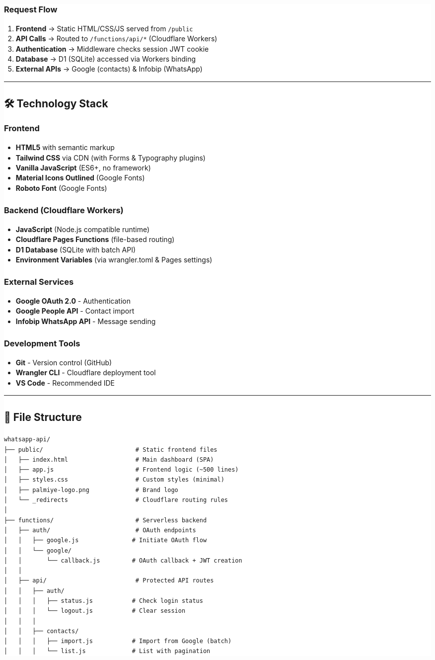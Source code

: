 
### Request Flow
1. **Frontend** → Static HTML/CSS/JS served from `/public`
2. **API Calls** → Routed to `/functions/api/*` (Cloudflare Workers)
3. **Authentication** → Middleware checks session JWT cookie
4. **Database** → D1 (SQLite) accessed via Workers binding
5. **External APIs** → Google (contacts) & Infobip (WhatsApp)

---

## 🛠️ Technology Stack

### Frontend
- **HTML5** with semantic markup
- **Tailwind CSS** via CDN (with Forms & Typography plugins)
- **Vanilla JavaScript** (ES6+, no framework)
- **Material Icons Outlined** (Google Fonts)
- **Roboto Font** (Google Fonts)

### Backend (Cloudflare Workers)
- **JavaScript** (Node.js compatible runtime)
- **Cloudflare Pages Functions** (file-based routing)
- **D1 Database** (SQLite with batch API)
- **Environment Variables** (via wrangler.toml & Pages settings)

### External Services
- **Google OAuth 2.0** - Authentication
- **Google People API** - Contact import
- **Infobip WhatsApp API** - Message sending

### Development Tools
- **Git** - Version control (GitHub)
- **Wrangler CLI** - Cloudflare deployment tool
- **VS Code** - Recommended IDE

---

## 📁 File Structure

```
whatsapp-api/
├── public/                          # Static frontend files
│   ├── index.html                   # Main dashboard (SPA)
│   ├── app.js                       # Frontend logic (~500 lines)
│   ├── styles.css                   # Custom styles (minimal)
│   ├── palmiye-logo.png             # Brand logo
│   └── _redirects                   # Cloudflare routing rules
│
├── functions/                       # Serverless backend
│   ├── auth/                        # OAuth endpoints
│   │   ├── google.js               # Initiate OAuth flow
│   │   └── google/
│   │       └── callback.js         # OAuth callback + JWT creation
│   │
│   ├── api/                         # Protected API routes
│   │   ├── auth/
│   │   │   ├── status.js           # Check login status
│   │   │   └── logout.js           # Clear session
│   │   │
│   │   ├── contacts/
│   │   │   ├── import.js           # Import from Google (batch)
│   │   │   └── list.js             # List with pagination
```